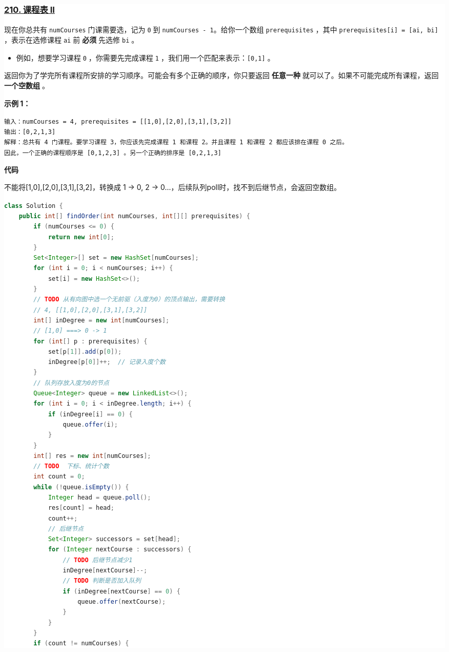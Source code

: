 ### [210. 课程表 II](https://leetcode.cn/problems/course-schedule-ii/)

现在你总共有 `numCourses` 门课需要选，记为 `0` 到 `numCourses - 1`。给你一个数组 `prerequisites` ，其中 `prerequisites[i] = [ai, bi]` ，表示在选修课程 `ai` 前 **必须** 先选修 `bi` 。

- 例如，想要学习课程 `0` ，你需要先完成课程 `1` ，我们用一个匹配来表示：`[0,1]` 。

返回你为了学完所有课程所安排的学习顺序。可能会有多个正确的顺序，你只要返回 **任意一种** 就可以了。如果不可能完成所有课程，返回 **一个空数组** 。

 **示例 1：**

```
输入：numCourses = 4, prerequisites = [[1,0],[2,0],[3,1],[3,2]]
输出：[0,2,1,3]
解释：总共有 4 门课程。要学习课程 3，你应该先完成课程 1 和课程 2。并且课程 1 和课程 2 都应该排在课程 0 之后。
因此，一个正确的课程顺序是 [0,1,2,3] 。另一个正确的排序是 [0,2,1,3] 
```

**代码**

不能将[1,0],[2,0],[3,1],[3,2]，转换成 1 -> 0, 2 -> 0...，后续队列poll时，找不到后继节点，会返回空数组。

```java
class Solution {
    public int[] findOrder(int numCourses, int[][] prerequisites) {
        if (numCourses <= 0) {
            return new int[0];
        }
        Set<Integer>[] set = new HashSet[numCourses];
        for (int i = 0; i < numCourses; i++) {
            set[i] = new HashSet<>();
        }
        // TODO 从有向图中选一个无前驱（入度为0）的顶点输出，需要转换
        // 4, [[1,0],[2,0],[3,1],[3,2]]
        int[] inDegree = new int[numCourses];
        // [1,0] ===> 0 -> 1
        for (int[] p : prerequisites) {
            set[p[1]].add(p[0]);
            inDegree[p[0]]++;  // 记录入度个数
        }
        // 队列存放入度为0的节点
        Queue<Integer> queue = new LinkedList<>();
        for (int i = 0; i < inDegree.length; i++) {
            if (inDegree[i] == 0) {
                queue.offer(i);
            }
        }
        int[] res = new int[numCourses];
        // TODO  下标、统计个数
        int count = 0;
        while (!queue.isEmpty()) {
            Integer head = queue.poll();
            res[count] = head;
            count++;
            // 后继节点
            Set<Integer> successors = set[head];
            for (Integer nextCourse : successors) {
                // TODO 后继节点减少1
                inDegree[nextCourse]--;
                // TODO 判断是否加入队列
                if (inDegree[nextCourse] == 0) {
                    queue.offer(nextCourse);
                }
            }
        }
        if (count != numCourses) {
```